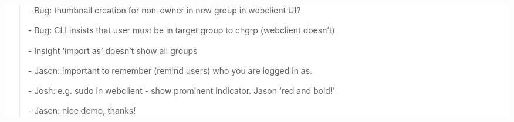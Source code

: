 > \- Bug: thumbnail creation for non-owner in new group in webclient UI?
>
> \- Bug: CLI insists that user must be in target group to chgrp
> (webclient doesn’t)
>
> \- Insight ‘import as’ doesn’t show all groups
>
> \- Jason: important to remember (remind users) who you are logged in
> as.
>
> \- Josh: e.g. sudo in webclient - show prominent indicator. Jason ‘red
> and bold!’
>
> \- Jason: nice demo, thanks!
